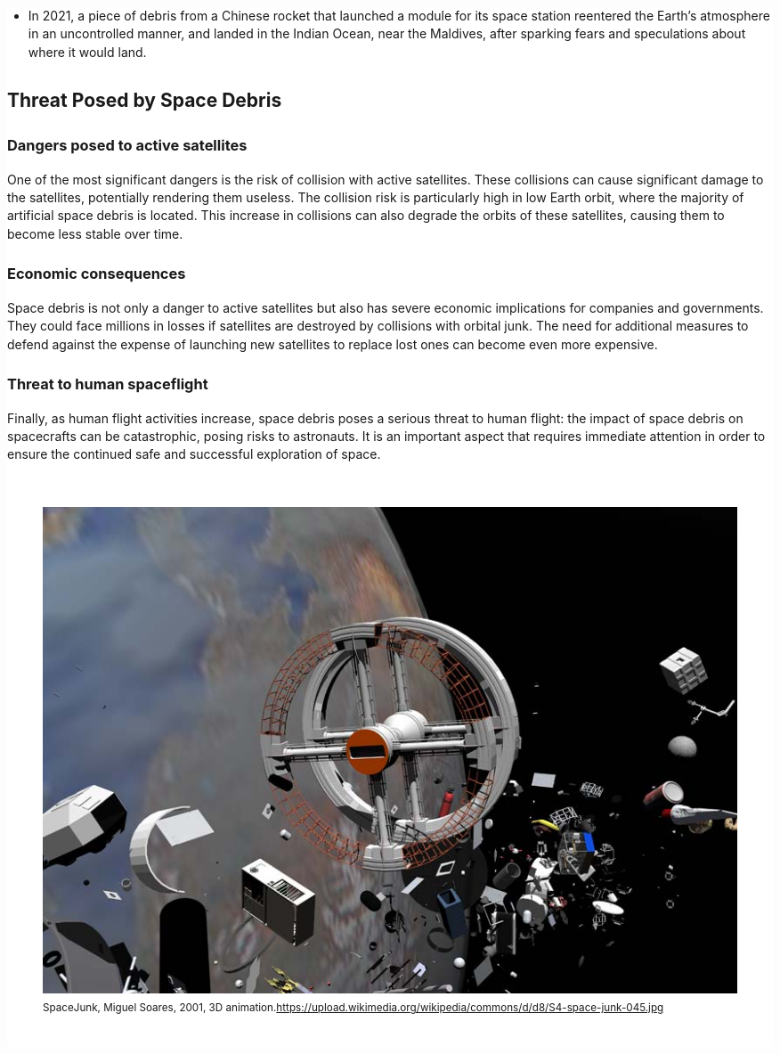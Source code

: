 
- In 2021, a piece of debris from a Chinese rocket that launched a module for its space station reentered the Earth’s atmosphere in an uncontrolled manner, and landed in the Indian Ocean, near the Maldives, after sparking fears and speculations about where it would land.

## Threat Posed by Space Debris

### Dangers posed to active satellites

One of the most significant dangers is the risk of collision with active satellites. These collisions can cause significant damage to the satellites, potentially rendering them useless. The collision risk is particularly high in low Earth orbit, where the majority of artificial space debris is located. This increase in collisions can also degrade the orbits of these satellites, causing them to become less stable over time.

### Economic consequences

Space debris is not only a danger to active satellites but also has severe economic implications for companies and governments. They could face millions in losses if satellites are destroyed by collisions with orbital junk. The need for additional measures to defend against the expense of launching new satellites to replace lost ones can become even more expensive.

### Threat to human spaceflight

Finally, as human flight activities increase, space debris poses a serious threat to human flight: the impact of space debris on spacecrafts can be catastrophic, posing risks to astronauts. It is an important aspect that requires immediate attention in order to ensure the continued safe and successful exploration of space.

</br><figure>  <img src="S4-space-junk-045.jpg" alt="." style="width:100%">  <figcaption> <small> SpaceJunk, Miguel Soares, 2001, 3D animation.<a target=_blank  target="_blank" href=https://upload.wikimedia.org/wikipedia/commons/d/d8/S4-space-junk-045.jpg>https://upload.wikimedia.org/wikipedia/commons/d/d8/S4-space-junk-045.jpg</a> </small> </figcaption></figure></br>

